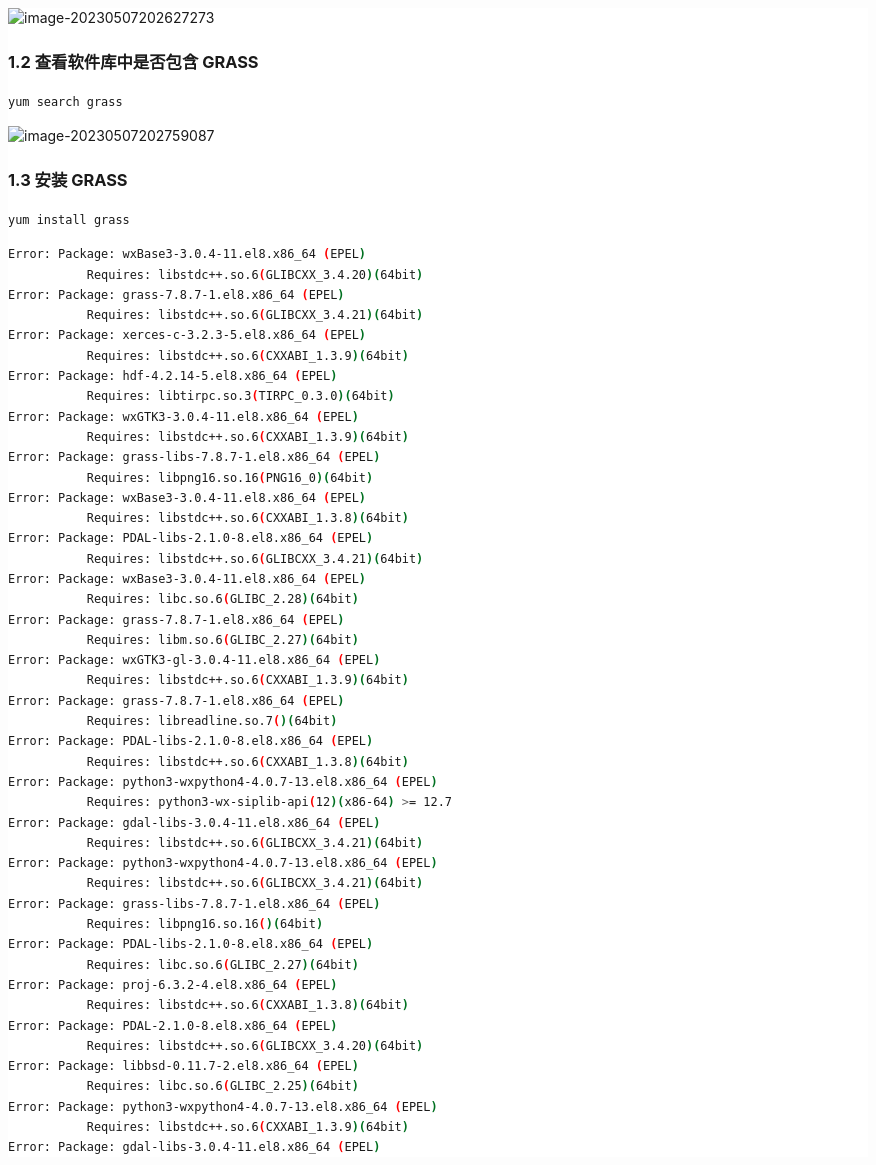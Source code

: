 ![image-20230507202627273](https://cdn.jsdelivr.net/gh/binwenwu/picgo_demo/img/image-20230507202627273.png)



### 1.2 查看软件库中是否包含 GRASS

```BASH
yum search grass
```

![image-20230507202759087](https://cdn.jsdelivr.net/gh/binwenwu/picgo_demo/img/image-20230507202759087.png)



### 1.3 安装 GRASS

```BASH
yum install grass
```

```BASH
Error: Package: wxBase3-3.0.4-11.el8.x86_64 (EPEL)
           Requires: libstdc++.so.6(GLIBCXX_3.4.20)(64bit)
Error: Package: grass-7.8.7-1.el8.x86_64 (EPEL)
           Requires: libstdc++.so.6(GLIBCXX_3.4.21)(64bit)
Error: Package: xerces-c-3.2.3-5.el8.x86_64 (EPEL)
           Requires: libstdc++.so.6(CXXABI_1.3.9)(64bit)
Error: Package: hdf-4.2.14-5.el8.x86_64 (EPEL)
           Requires: libtirpc.so.3(TIRPC_0.3.0)(64bit)
Error: Package: wxGTK3-3.0.4-11.el8.x86_64 (EPEL)
           Requires: libstdc++.so.6(CXXABI_1.3.9)(64bit)
Error: Package: grass-libs-7.8.7-1.el8.x86_64 (EPEL)
           Requires: libpng16.so.16(PNG16_0)(64bit)
Error: Package: wxBase3-3.0.4-11.el8.x86_64 (EPEL)
           Requires: libstdc++.so.6(CXXABI_1.3.8)(64bit)
Error: Package: PDAL-libs-2.1.0-8.el8.x86_64 (EPEL)
           Requires: libstdc++.so.6(GLIBCXX_3.4.21)(64bit)
Error: Package: wxBase3-3.0.4-11.el8.x86_64 (EPEL)
           Requires: libc.so.6(GLIBC_2.28)(64bit)
Error: Package: grass-7.8.7-1.el8.x86_64 (EPEL)
           Requires: libm.so.6(GLIBC_2.27)(64bit)
Error: Package: wxGTK3-gl-3.0.4-11.el8.x86_64 (EPEL)
           Requires: libstdc++.so.6(CXXABI_1.3.9)(64bit)
Error: Package: grass-7.8.7-1.el8.x86_64 (EPEL)
           Requires: libreadline.so.7()(64bit)
Error: Package: PDAL-libs-2.1.0-8.el8.x86_64 (EPEL)
           Requires: libstdc++.so.6(CXXABI_1.3.8)(64bit)
Error: Package: python3-wxpython4-4.0.7-13.el8.x86_64 (EPEL)
           Requires: python3-wx-siplib-api(12)(x86-64) >= 12.7
Error: Package: gdal-libs-3.0.4-11.el8.x86_64 (EPEL)
           Requires: libstdc++.so.6(GLIBCXX_3.4.21)(64bit)
Error: Package: python3-wxpython4-4.0.7-13.el8.x86_64 (EPEL)
           Requires: libstdc++.so.6(GLIBCXX_3.4.21)(64bit)
Error: Package: grass-libs-7.8.7-1.el8.x86_64 (EPEL)
           Requires: libpng16.so.16()(64bit)
Error: Package: PDAL-libs-2.1.0-8.el8.x86_64 (EPEL)
           Requires: libc.so.6(GLIBC_2.27)(64bit)
Error: Package: proj-6.3.2-4.el8.x86_64 (EPEL)
           Requires: libstdc++.so.6(CXXABI_1.3.8)(64bit)
Error: Package: PDAL-2.1.0-8.el8.x86_64 (EPEL)
           Requires: libstdc++.so.6(GLIBCXX_3.4.20)(64bit)
Error: Package: libbsd-0.11.7-2.el8.x86_64 (EPEL)
           Requires: libc.so.6(GLIBC_2.25)(64bit)
Error: Package: python3-wxpython4-4.0.7-13.el8.x86_64 (EPEL)
           Requires: libstdc++.so.6(CXXABI_1.3.9)(64bit)
Error: Package: gdal-libs-3.0.4-11.el8.x86_64 (EPEL)
```